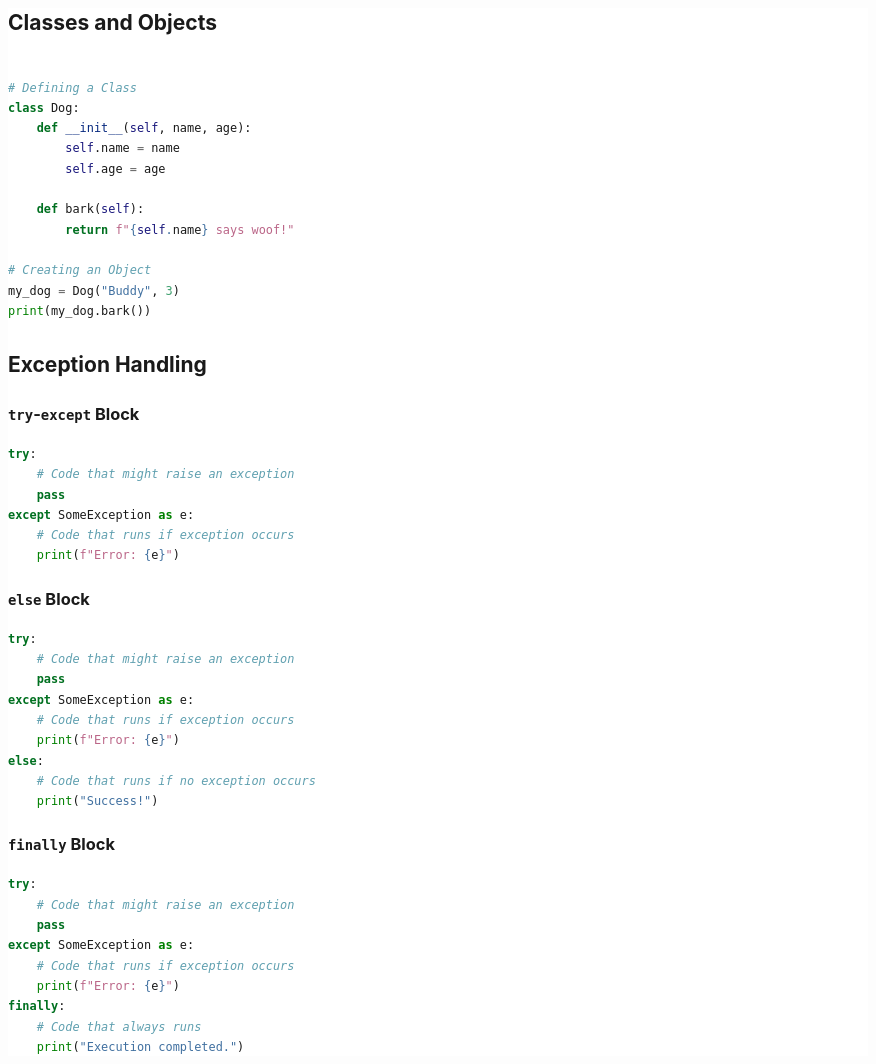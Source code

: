 ## Classes and Objects

```python

# Defining a Class
class Dog:
    def __init__(self, name, age):
        self.name = name
        self.age = age

    def bark(self):
        return f"{self.name} says woof!"

# Creating an Object
my_dog = Dog("Buddy", 3)
print(my_dog.bark())
```

## Exception Handling
### `try`-`except` Block

```python
try:
	# Code that might raise an exception
	pass 
except SomeException as e: 
	# Code that runs if exception occurs
	print(f"Error: {e}")
```

### `else` Block

```python
try:
    # Code that might raise an exception
    pass
except SomeException as e:
    # Code that runs if exception occurs
    print(f"Error: {e}")
else:
    # Code that runs if no exception occurs
    print("Success!")
```

### `finally` Block

```python
try:
    # Code that might raise an exception
    pass
except SomeException as e:
    # Code that runs if exception occurs
    print(f"Error: {e}")
finally:
    # Code that always runs
    print("Execution completed.")
```
